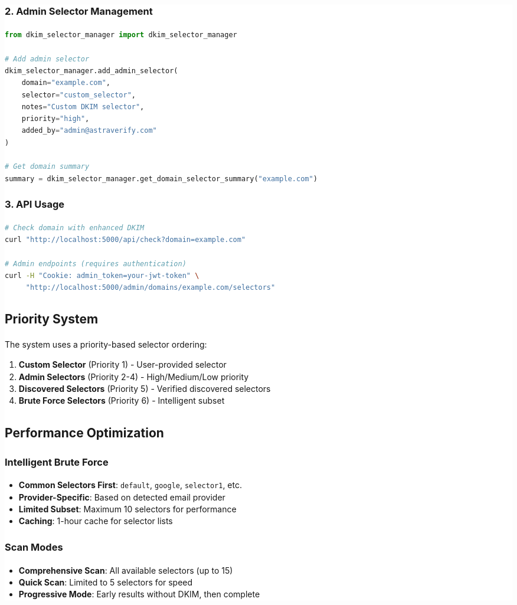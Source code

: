 ### 2. Admin Selector Management

```python
from dkim_selector_manager import dkim_selector_manager

# Add admin selector
dkim_selector_manager.add_admin_selector(
    domain="example.com",
    selector="custom_selector",
    notes="Custom DKIM selector",
    priority="high",
    added_by="admin@astraverify.com"
)

# Get domain summary
summary = dkim_selector_manager.get_domain_selector_summary("example.com")
```

### 3. API Usage

```bash
# Check domain with enhanced DKIM
curl "http://localhost:5000/api/check?domain=example.com"

# Admin endpoints (requires authentication)
curl -H "Cookie: admin_token=your-jwt-token" \
     "http://localhost:5000/admin/domains/example.com/selectors"
```

## Priority System

The system uses a priority-based selector ordering:

1. **Custom Selector** (Priority 1) - User-provided selector
2. **Admin Selectors** (Priority 2-4) - High/Medium/Low priority
3. **Discovered Selectors** (Priority 5) - Verified discovered selectors
4. **Brute Force Selectors** (Priority 6) - Intelligent subset

## Performance Optimization

### Intelligent Brute Force

- **Common Selectors First**: `default`, `google`, `selector1`, etc.
- **Provider-Specific**: Based on detected email provider
- **Limited Subset**: Maximum 10 selectors for performance
- **Caching**: 1-hour cache for selector lists

### Scan Modes

- **Comprehensive Scan**: All available selectors (up to 15)
- **Quick Scan**: Limited to 5 selectors for speed
- **Progressive Mode**: Early results without DKIM, then complete
